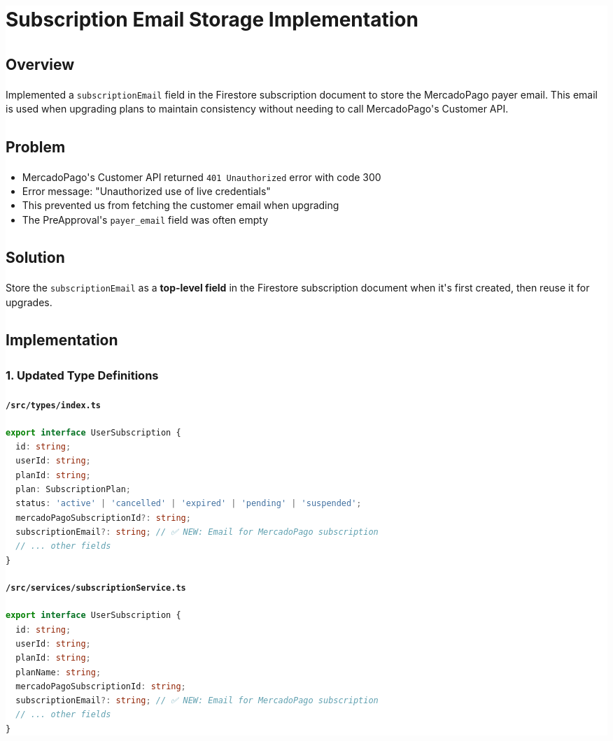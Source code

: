 # Subscription Email Storage Implementation

## Overview
Implemented a `subscriptionEmail` field in the Firestore subscription document to store the MercadoPago payer email. This email is used when upgrading plans to maintain consistency without needing to call MercadoPago's Customer API.

## Problem
- MercadoPago's Customer API returned `401 Unauthorized` error with code 300
- Error message: "Unauthorized use of live credentials"
- This prevented us from fetching the customer email when upgrading
- The PreApproval's `payer_email` field was often empty

## Solution
Store the `subscriptionEmail` as a **top-level field** in the Firestore subscription document when it's first created, then reuse it for upgrades.

## Implementation

### 1. Updated Type Definitions

#### `/src/types/index.ts`
```typescript
export interface UserSubscription {
  id: string;
  userId: string;
  planId: string;
  plan: SubscriptionPlan;
  status: 'active' | 'cancelled' | 'expired' | 'pending' | 'suspended';
  mercadoPagoSubscriptionId?: string;
  subscriptionEmail?: string; // ✅ NEW: Email for MercadoPago subscription
  // ... other fields
}
```

#### `/src/services/subscriptionService.ts`
```typescript
export interface UserSubscription {
  id: string;
  userId: string;
  planId: string;
  planName: string;
  mercadoPagoSubscriptionId: string;
  subscriptionEmail?: string; // ✅ NEW: Email for MercadoPago subscription
  // ... other fields
}
```

